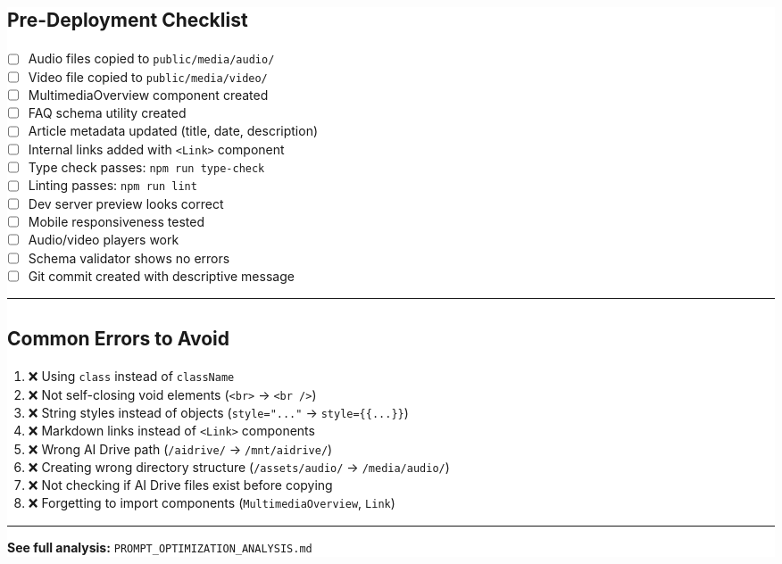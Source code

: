## Pre-Deployment Checklist

- [ ] Audio files copied to `public/media/audio/`
- [ ] Video file copied to `public/media/video/`
- [ ] MultimediaOverview component created
- [ ] FAQ schema utility created
- [ ] Article metadata updated (title, date, description)
- [ ] Internal links added with `<Link>` component
- [ ] Type check passes: `npm run type-check`
- [ ] Linting passes: `npm run lint`
- [ ] Dev server preview looks correct
- [ ] Mobile responsiveness tested
- [ ] Audio/video players work
- [ ] Schema validator shows no errors
- [ ] Git commit created with descriptive message

---

## Common Errors to Avoid

1. ❌ Using `class` instead of `className`
2. ❌ Not self-closing void elements (`<br>` → `<br />`)
3. ❌ String styles instead of objects (`style="..."` → `style={{...}}`)
4. ❌ Markdown links instead of `<Link>` components
5. ❌ Wrong AI Drive path (`/aidrive/` → `/mnt/aidrive/`)
6. ❌ Creating wrong directory structure (`/assets/audio/` → `/media/audio/`)
7. ❌ Not checking if AI Drive files exist before copying
8. ❌ Forgetting to import components (`MultimediaOverview`, `Link`)

---

**See full analysis:** `PROMPT_OPTIMIZATION_ANALYSIS.md`
